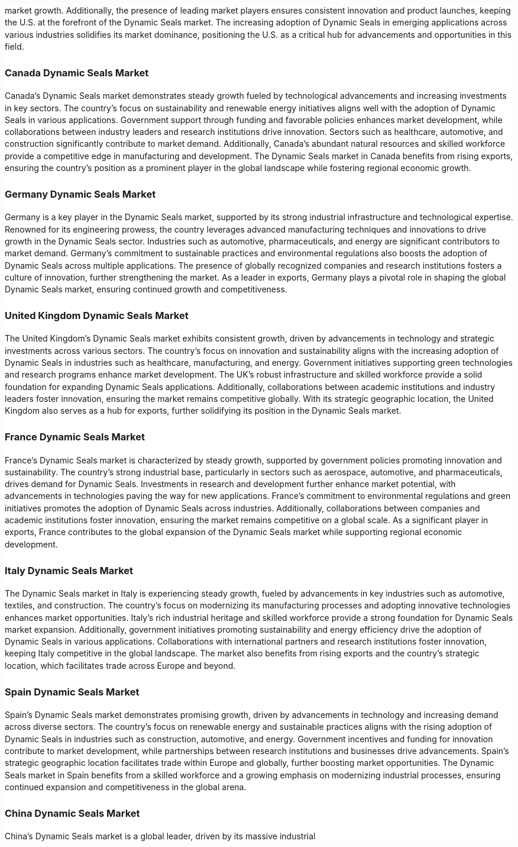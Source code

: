 market growth. Additionally, the presence of leading market players ensures consistent innovation and product launches, keeping the U.S. at the forefront of the Dynamic Seals market. The increasing adoption of Dynamic Seals in emerging applications across various industries solidifies its market dominance, positioning the U.S. as a critical hub for advancements and opportunities in this field.</p><h3>Canada Dynamic Seals Market</h3><p>Canada&rsquo;s Dynamic Seals market demonstrates steady growth fueled by technological advancements and increasing investments in key sectors. The country&rsquo;s focus on sustainability and renewable energy initiatives aligns well with the adoption of Dynamic Seals in various applications. Government support through funding and favorable policies enhances market development, while collaborations between industry leaders and research institutions drive innovation. Sectors such as healthcare, automotive, and construction significantly contribute to market demand. Additionally, Canada&rsquo;s abundant natural resources and skilled workforce provide a competitive edge in manufacturing and development. The Dynamic Seals market in Canada benefits from rising exports, ensuring the country&rsquo;s position as a prominent player in the global landscape while fostering regional economic growth.</p><h3>Germany Dynamic Seals Market</h3><p>Germany is a key player in the Dynamic Seals market, supported by its strong industrial infrastructure and technological expertise. Renowned for its engineering prowess, the country leverages advanced manufacturing techniques and innovations to drive growth in the Dynamic Seals sector. Industries such as automotive, pharmaceuticals, and energy are significant contributors to market demand. Germany&rsquo;s commitment to sustainable practices and environmental regulations also boosts the adoption of Dynamic Seals across multiple applications. The presence of globally recognized companies and research institutions fosters a culture of innovation, further strengthening the market. As a leader in exports, Germany plays a pivotal role in shaping the global Dynamic Seals market, ensuring continued growth and competitiveness.</p><h3>United Kingdom Dynamic Seals Market</h3><p>The United Kingdom&rsquo;s Dynamic Seals market exhibits consistent growth, driven by advancements in technology and strategic investments across various sectors. The country&rsquo;s focus on innovation and sustainability aligns with the increasing adoption of Dynamic Seals in industries such as healthcare, manufacturing, and energy. Government initiatives supporting green technologies and research programs enhance market development. The UK&rsquo;s robust infrastructure and skilled workforce provide a solid foundation for expanding Dynamic Seals applications. Additionally, collaborations between academic institutions and industry leaders foster innovation, ensuring the market remains competitive globally. With its strategic geographic location, the United Kingdom also serves as a hub for exports, further solidifying its position in the Dynamic Seals market.</p><h3>France Dynamic Seals Market</h3><p>France&rsquo;s Dynamic Seals market is characterized by steady growth, supported by government policies promoting innovation and sustainability. The country&rsquo;s strong industrial base, particularly in sectors such as aerospace, automotive, and pharmaceuticals, drives demand for Dynamic Seals. Investments in research and development further enhance market potential, with advancements in technologies paving the way for new applications. France&rsquo;s commitment to environmental regulations and green initiatives promotes the adoption of Dynamic Seals across industries. Additionally, collaborations between companies and academic institutions foster innovation, ensuring the market remains competitive on a global scale. As a significant player in exports, France contributes to the global expansion of the Dynamic Seals market while supporting regional economic development.</p><h3>Italy Dynamic Seals Market</h3><p>The Dynamic Seals market in Italy is experiencing steady growth, fueled by advancements in key industries such as automotive, textiles, and construction. The country&rsquo;s focus on modernizing its manufacturing processes and adopting innovative technologies enhances market opportunities. Italy&rsquo;s rich industrial heritage and skilled workforce provide a strong foundation for Dynamic Seals market expansion. Additionally, government initiatives promoting sustainability and energy efficiency drive the adoption of Dynamic Seals in various applications. Collaborations with international partners and research institutions foster innovation, keeping Italy competitive in the global landscape. The market also benefits from rising exports and the country&rsquo;s strategic location, which facilitates trade across Europe and beyond.</p><h3>Spain Dynamic Seals Market</h3><p>Spain&rsquo;s Dynamic Seals market demonstrates promising growth, driven by advancements in technology and increasing demand across diverse sectors. The country&rsquo;s focus on renewable energy and sustainable practices aligns with the rising adoption of Dynamic Seals in industries such as construction, automotive, and energy. Government incentives and funding for innovation contribute to market development, while partnerships between research institutions and businesses drive advancements. Spain&rsquo;s strategic geographic location facilitates trade within Europe and globally, further boosting market opportunities. The Dynamic Seals market in Spain benefits from a skilled workforce and a growing emphasis on modernizing industrial processes, ensuring continued expansion and competitiveness in the global arena.</p><h3>China Dynamic Seals Market</h3><p>China&rsquo;s Dynamic Seals market is a global leader, driven by its massive industrial